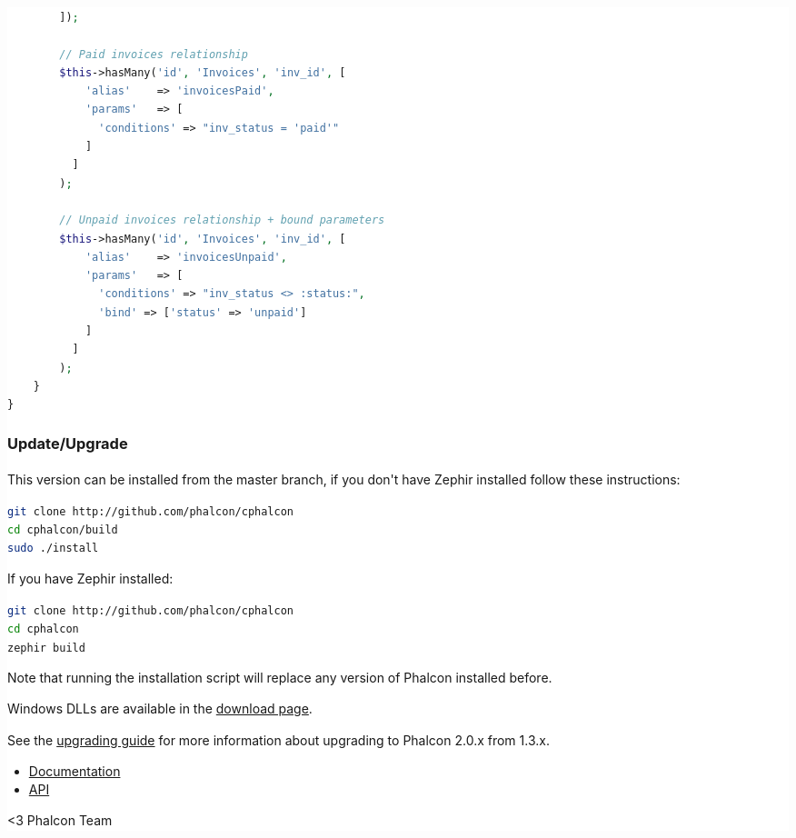 ```php
        ]);

        // Paid invoices relationship
        $this->hasMany('id', 'Invoices', 'inv_id', [
            'alias'    => 'invoicesPaid',
            'params'   => [
              'conditions' => "inv_status = 'paid'"
            ]
          ]
        );

        // Unpaid invoices relationship + bound parameters
        $this->hasMany('id', 'Invoices', 'inv_id', [
            'alias'    => 'invoicesUnpaid',
            'params'   => [
              'conditions' => "inv_status <> :status:",
              'bind' => ['status' => 'unpaid']
            ]
          ]
        );
    }
}
```

### Update/Upgrade

This version can be installed from the master branch, if you don't have Zephir installed follow these instructions:

```sh
git clone http://github.com/phalcon/cphalcon
cd cphalcon/build
sudo ./install
```

If you have Zephir installed:

```sh
git clone http://github.com/phalcon/cphalcon
cd cphalcon
zephir build
```

Note that running the installation script will replace any version of Phalcon
installed before.

Windows DLLs are available in the [download page](https://phalconphp.com/en/download/windows).

See the [upgrading guide](https://blog.phalconphp.com/post/guide-upgrading-to-phalcon-2) for more information about upgrading to Phalcon 2.0.x from 1.3.x.

* [Documentation](https://docs.phalconphp.com)
* [API](https://api.phalconphp.com/)


<3 Phalcon Team

